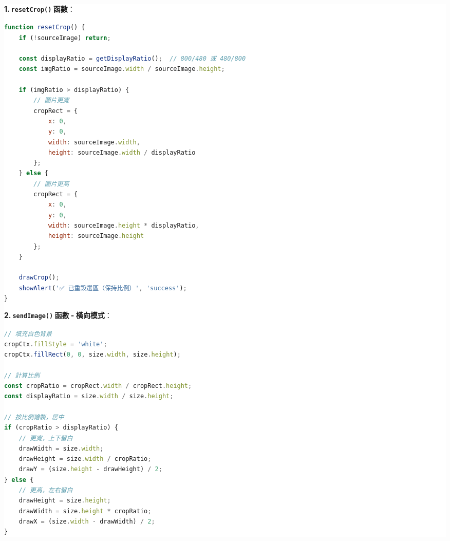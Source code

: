 **1. `resetCrop()` 函數**：
```javascript
function resetCrop() {
    if (!sourceImage) return;
    
    const displayRatio = getDisplayRatio();  // 800/480 或 480/800
    const imgRatio = sourceImage.width / sourceImage.height;
    
    if (imgRatio > displayRatio) {
        // 圖片更寬
        cropRect = {
            x: 0,
            y: 0,
            width: sourceImage.width,
            height: sourceImage.width / displayRatio
        };
    } else {
        // 圖片更高
        cropRect = {
            x: 0,
            y: 0,
            width: sourceImage.height * displayRatio,
            height: sourceImage.height
        };
    }
    
    drawCrop();
    showAlert('✅ 已重設選區（保持比例）', 'success');
}
```

**2. `sendImage()` 函數 - 橫向模式**：
```javascript
// 填充白色背景
cropCtx.fillStyle = 'white';
cropCtx.fillRect(0, 0, size.width, size.height);

// 計算比例
const cropRatio = cropRect.width / cropRect.height;
const displayRatio = size.width / size.height;

// 按比例繪製，居中
if (cropRatio > displayRatio) {
    // 更寬，上下留白
    drawWidth = size.width;
    drawHeight = size.width / cropRatio;
    drawY = (size.height - drawHeight) / 2;
} else {
    // 更高，左右留白
    drawHeight = size.height;
    drawWidth = size.height * cropRatio;
    drawX = (size.width - drawWidth) / 2;
}
```
